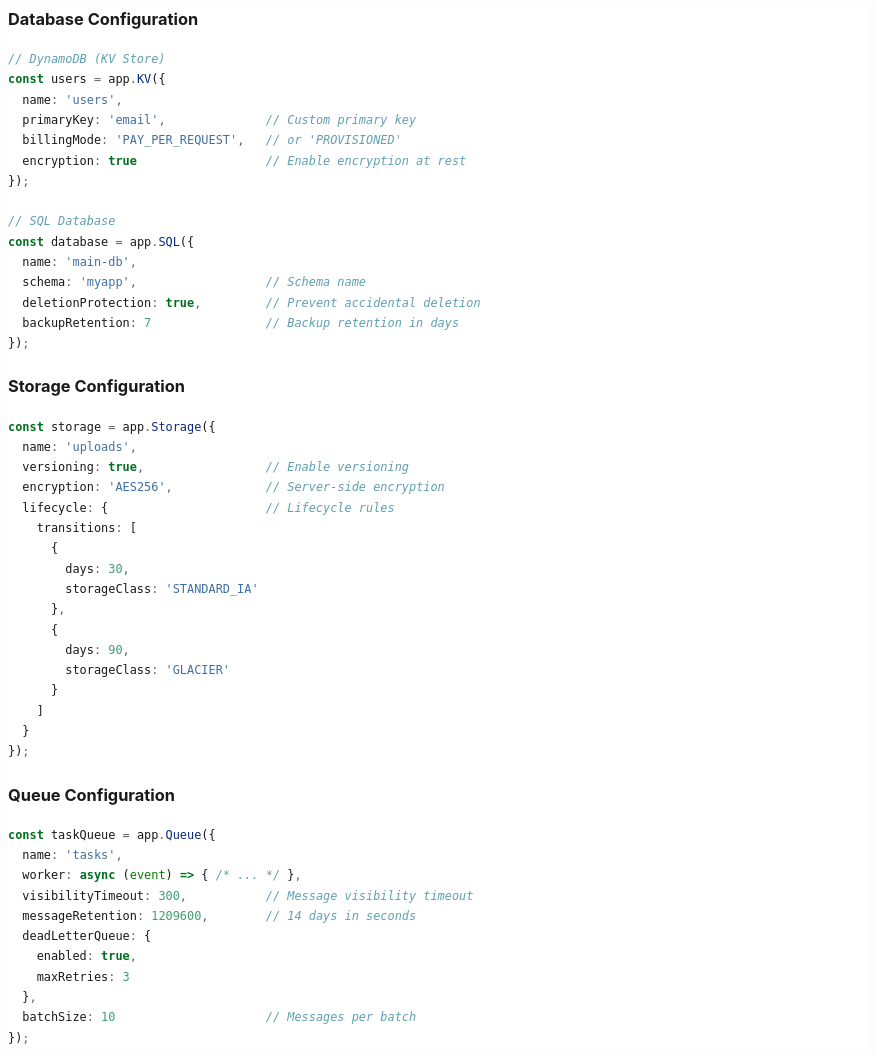 ### Database Configuration

```typescript
// DynamoDB (KV Store)
const users = app.KV({
  name: 'users',
  primaryKey: 'email',              // Custom primary key
  billingMode: 'PAY_PER_REQUEST',   // or 'PROVISIONED'
  encryption: true                  // Enable encryption at rest
});

// SQL Database
const database = app.SQL({
  name: 'main-db',
  schema: 'myapp',                  // Schema name
  deletionProtection: true,         // Prevent accidental deletion
  backupRetention: 7                // Backup retention in days
});
```

### Storage Configuration

```typescript
const storage = app.Storage({
  name: 'uploads',
  versioning: true,                 // Enable versioning
  encryption: 'AES256',             // Server-side encryption
  lifecycle: {                      // Lifecycle rules
    transitions: [
      {
        days: 30,
        storageClass: 'STANDARD_IA'
      },
      {
        days: 90,
        storageClass: 'GLACIER'
      }
    ]
  }
});
```

### Queue Configuration

```typescript
const taskQueue = app.Queue({
  name: 'tasks',
  worker: async (event) => { /* ... */ },
  visibilityTimeout: 300,           // Message visibility timeout
  messageRetention: 1209600,        // 14 days in seconds
  deadLetterQueue: {
    enabled: true,
    maxRetries: 3
  },
  batchSize: 10                     // Messages per batch
});
```
